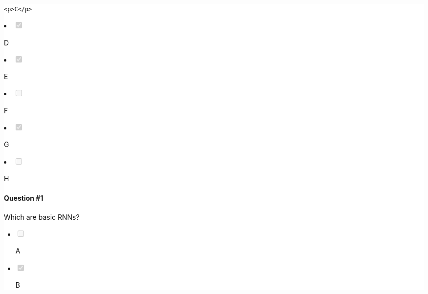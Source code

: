     <p>C</p>
  </li>
  <li class="">
    <input type="checkbox" data-quiz-question-id="1016" data-quiz-answer-id="1585691389205" disabled="" checked="">
    <p>D</p>
  </li>
  <li class="">
    <input type="checkbox" data-quiz-question-id="1016" data-quiz-answer-id="1585691390482" disabled="" checked="">
    <p>E</p>
  </li>
  <li class="">
    <input type="checkbox" data-quiz-question-id="1016" data-quiz-answer-id="1585695009486" disabled="">
    <p>F</p>
  </li>
  <li class="">
    <input type="checkbox" data-quiz-question-id="1016" data-quiz-answer-id="1585695012193" disabled="" checked="">
    <p>G</p>
  </li>
  <li class="">
    <input type="checkbox" data-quiz-question-id="1016" data-quiz-answer-id="1585695014723" disabled="">
    <p>H</p>
  </li>
</ul>
    <!-- Quiz question Tips -->
</div>

</div>
<div class="quiz_question_item_container" data-role="quiz_question1019" data-position="2">
  <div class=" clearfix" id="quiz_question-1019">
    
  <h4 class="quiz_question">Question #1</h4>

  
  
  <p>Which are basic RNNs?</p>

  
  <ul class="quiz_question_answers" data-question-id="1019">
  <li class="">
    <input type="checkbox" data-quiz-question-id="1019" data-quiz-answer-id="1585691415275" disabled="">
    <p>A</p>
  </li>

  <li class="">
    <input type="checkbox" data-quiz-question-id="1019" data-quiz-answer-id="1585691422451" disabled="" checked="">
    <p>B</p>
  </li>
